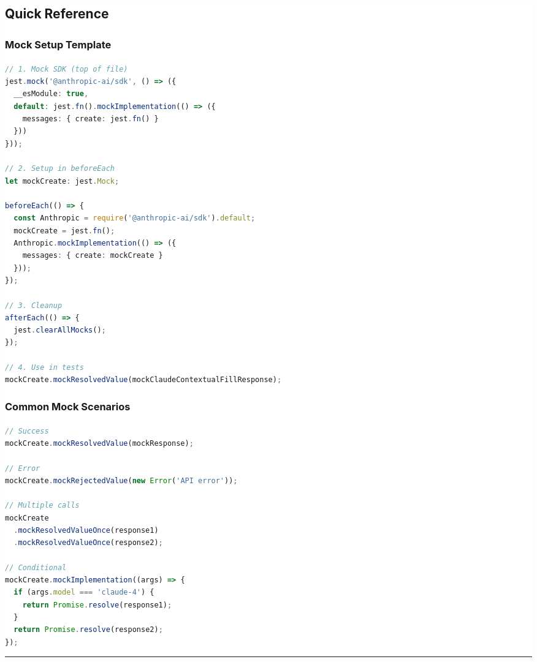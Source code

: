 ## Quick Reference

### Mock Setup Template

```typescript
// 1. Mock SDK (top of file)
jest.mock('@anthropic-ai/sdk', () => ({
  __esModule: true,
  default: jest.fn().mockImplementation(() => ({
    messages: { create: jest.fn() }
  }))
}));

// 2. Setup in beforeEach
let mockCreate: jest.Mock;

beforeEach(() => {
  const Anthropic = require('@anthropic-ai/sdk').default;
  mockCreate = jest.fn();
  Anthropic.mockImplementation(() => ({
    messages: { create: mockCreate }
  }));
});

// 3. Cleanup
afterEach(() => {
  jest.clearAllMocks();
});

// 4. Use in tests
mockCreate.mockResolvedValue(mockClaudeContextualFillResponse);
```

### Common Mock Scenarios

```typescript
// Success
mockCreate.mockResolvedValue(mockResponse);

// Error
mockCreate.mockRejectedValue(new Error('API error'));

// Multiple calls
mockCreate
  .mockResolvedValueOnce(response1)
  .mockResolvedValueOnce(response2);

// Conditional
mockCreate.mockImplementation((args) => {
  if (args.model === 'claude-4') {
    return Promise.resolve(response1);
  }
  return Promise.resolve(response2);
});
```

---
